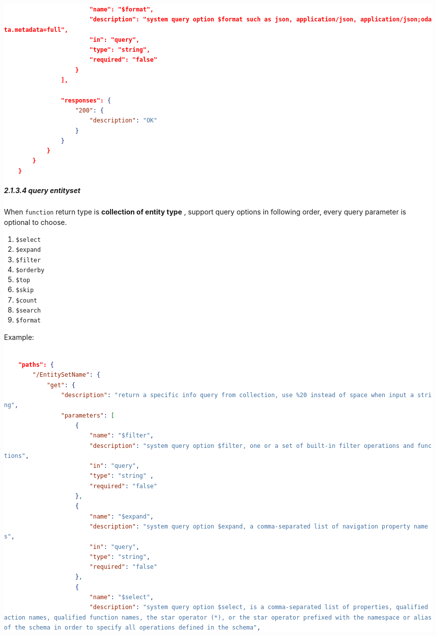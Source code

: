 ```json
                        "name": "$format",
                        "description": "system query option $format such as json, application/json, application/json;odata.metadata=full",
                        "in": "query",
                        "type": "string",
                        "required": "false" 
                    }
                ],
     
                "responses": {
                    "200": {
                        "description": "OK"
                    }
                }
            }
        }  
    }         
```    
##### 2.1.3.4 query entityset
 When ```function```  return type is  **collection of entity type** , support query options in following order,  every query parameter is optional to choose.
  
1. ```$select```
2. ```$expand```
3. ```$filter``` 
4. ```$orderby```
5. ```$top```
6. ```$skip```
7. ```$count```
8. ```$search ```
9. ```$format```


Example:

```json

    "paths": {
        "/EntitySetName": {
            "get": {
                "description": "return a specific info query from collection, use %20 instead of space when input a string",
                "parameters": [
                    {
                        "name": "$filter",
                        "description": "system query option $filter, one or a set of built-in filter operations and functions",
                        "in": "query",
                        "type": "string" ,
                        "required": "false"
                    },
                    {
                        "name": "$expand",
                        "description": "system query option $expand, a comma-separated list of navigation property names",
                        "in": "query",
                        "type": "string",
                        "required": "false"
                    },
                    {
                        "name": "$select",
                        "description": "system query option $select, is a comma-separated list of properties, qualified action names, qualified function names, the star operator (*), or the star operator prefixed with the namespace or alias of the schema in order to specify all operations defined in the schema",
```